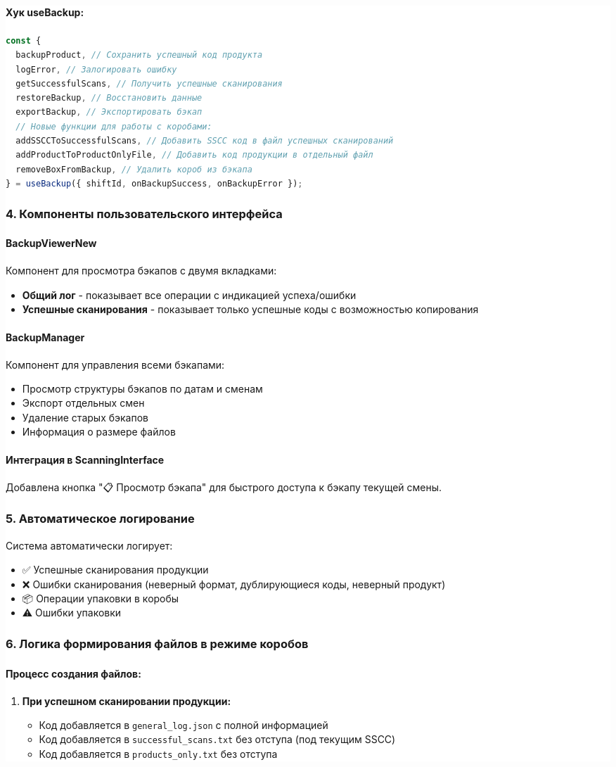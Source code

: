 #### Хук useBackup:

```typescript
const {
  backupProduct, // Сохранить успешный код продукта
  logError, // Залогировать ошибку
  getSuccessfulScans, // Получить успешные сканирования
  restoreBackup, // Восстановить данные
  exportBackup, // Экспортировать бэкап
  // Новые функции для работы с коробами:
  addSSCCToSuccessfulScans, // Добавить SSCC код в файл успешных сканирований
  addProductToProductOnlyFile, // Добавить код продукции в отдельный файл
  removeBoxFromBackup, // Удалить короб из бэкапа
} = useBackup({ shiftId, onBackupSuccess, onBackupError });
```

### 4. Компоненты пользовательского интерфейса

#### BackupViewerNew

Компонент для просмотра бэкапов с двумя вкладками:

- **Общий лог** - показывает все операции с индикацией успеха/ошибки
- **Успешные сканирования** - показывает только успешные коды с возможностью копирования

#### BackupManager

Компонент для управления всеми бэкапами:

- Просмотр структуры бэкапов по датам и сменам
- Экспорт отдельных смен
- Удаление старых бэкапов
- Информация о размере файлов

#### Интеграция в ScanningInterface

Добавлена кнопка "📋 Просмотр бэкапа" для быстрого доступа к бэкапу текущей смены.

### 5. Автоматическое логирование

Система автоматически логирует:

- ✅ Успешные сканирования продукции
- ❌ Ошибки сканирования (неверный формат, дублирующиеся коды, неверный продукт)
- 📦 Операции упаковки в коробы
- ⚠️ Ошибки упаковки

### 6. Логика формирования файлов в режиме коробов

#### Процесс создания файлов:

1. **При успешном сканировании продукции:**

   - Код добавляется в `general_log.json` с полной информацией
   - Код добавляется в `successful_scans.txt` без отступа (под текущим SSCC)
   - Код добавляется в `products_only.txt` без отступа
